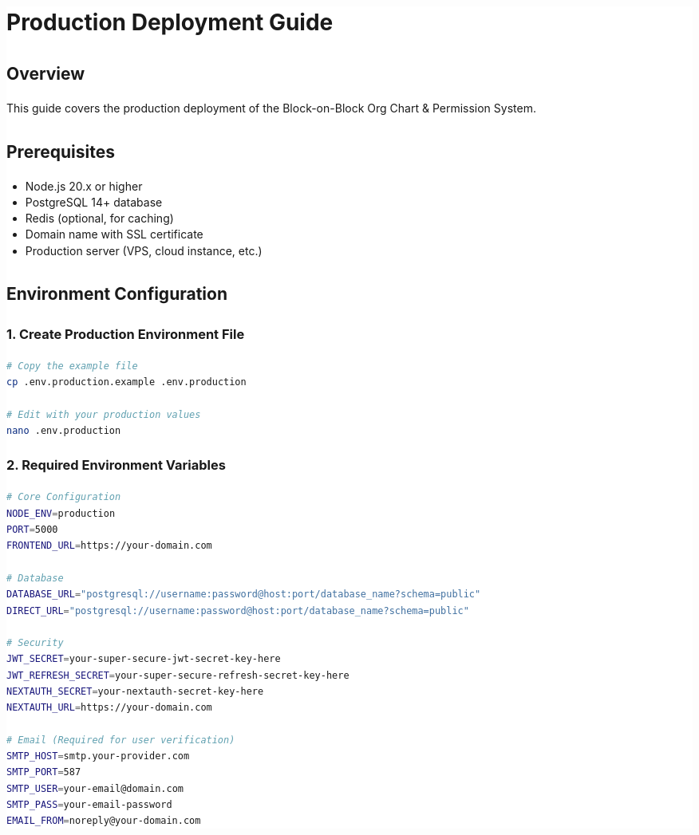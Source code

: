# Production Deployment Guide

## **Overview**
This guide covers the production deployment of the Block-on-Block Org Chart & Permission System.

## **Prerequisites**
- Node.js 20.x or higher
- PostgreSQL 14+ database
- Redis (optional, for caching)
- Domain name with SSL certificate
- Production server (VPS, cloud instance, etc.)

## **Environment Configuration**

### **1. Create Production Environment File**
```bash
# Copy the example file
cp .env.production.example .env.production

# Edit with your production values
nano .env.production
```

### **2. Required Environment Variables**
```bash
# Core Configuration
NODE_ENV=production
PORT=5000
FRONTEND_URL=https://your-domain.com

# Database
DATABASE_URL="postgresql://username:password@host:port/database_name?schema=public"
DIRECT_URL="postgresql://username:password@host:port/database_name?schema=public"

# Security
JWT_SECRET=your-super-secure-jwt-secret-key-here
JWT_REFRESH_SECRET=your-super-secure-refresh-secret-key-here
NEXTAUTH_SECRET=your-nextauth-secret-key-here
NEXTAUTH_URL=https://your-domain.com

# Email (Required for user verification)
SMTP_HOST=smtp.your-provider.com
SMTP_PORT=587
SMTP_USER=your-email@domain.com
SMTP_PASS=your-email-password
EMAIL_FROM=noreply@your-domain.com
```
